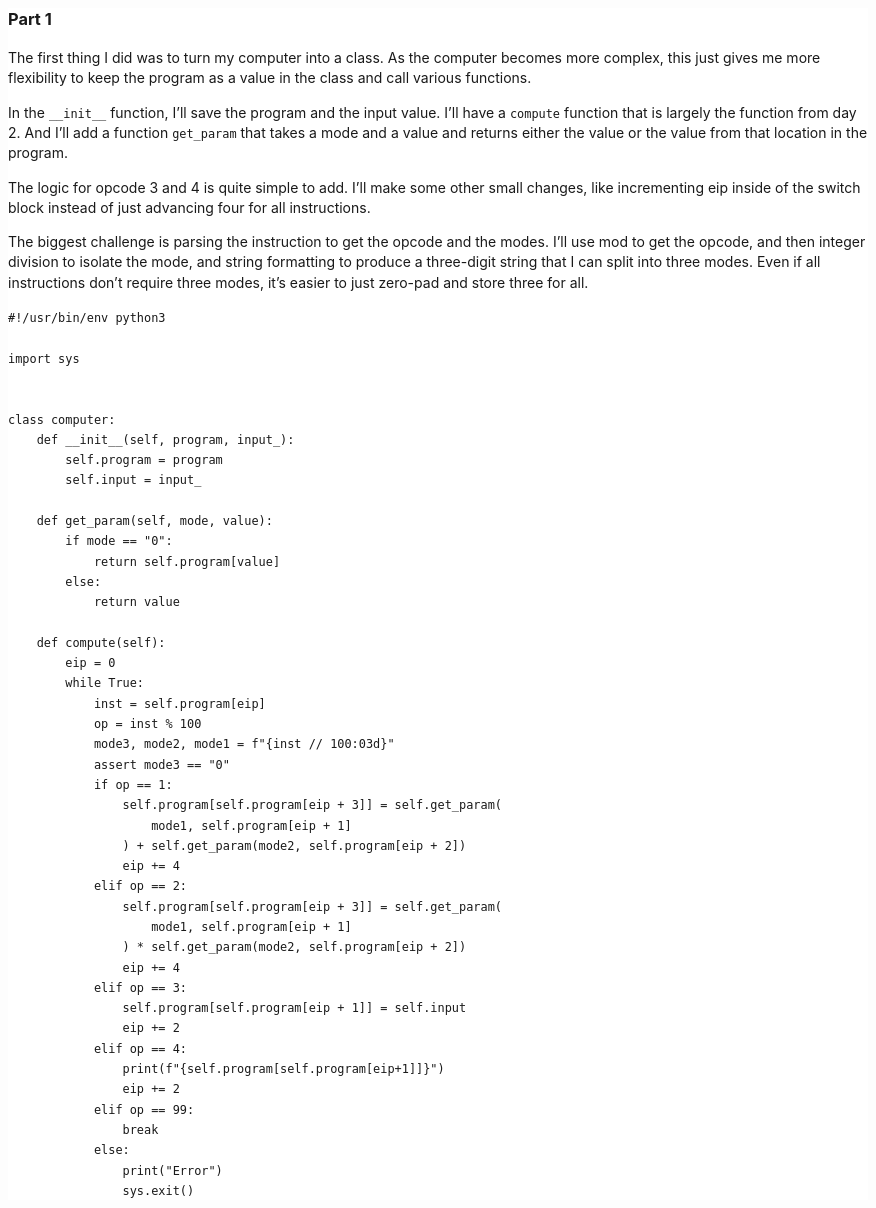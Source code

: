 ### Part 1

The first thing I did was to turn my computer into a class. As the computer
becomes more complex, this just gives me more flexibility to keep the program
as a value in the class and call various functions.

In the `__init__` function, I’ll save the program and the input value. I’ll
have a `compute` function that is largely the function from day 2. And I’ll
add a function `get_param` that takes a mode and a value and returns either
the value or the value from that location in the program.

The logic for opcode 3 and 4 is quite simple to add. I’ll make some other
small changes, like incrementing eip inside of the switch block instead of
just advancing four for all instructions.

The biggest challenge is parsing the instruction to get the opcode and the
modes. I’ll use mod to get the opcode, and then integer division to isolate
the mode, and string formatting to produce a three-digit string that I can
split into three modes. Even if all instructions don’t require three modes,
it’s easier to just zero-pad and store three for all.

    
    
    #!/usr/bin/env python3
    
    import sys
    
    
    class computer:
        def __init__(self, program, input_):
            self.program = program
            self.input = input_
    
        def get_param(self, mode, value):
            if mode == "0":
                return self.program[value]
            else:
                return value
    
        def compute(self):
            eip = 0
            while True:
                inst = self.program[eip]
                op = inst % 100
                mode3, mode2, mode1 = f"{inst // 100:03d}"
                assert mode3 == "0"
                if op == 1:
                    self.program[self.program[eip + 3]] = self.get_param(
                        mode1, self.program[eip + 1]
                    ) + self.get_param(mode2, self.program[eip + 2])
                    eip += 4
                elif op == 2:
                    self.program[self.program[eip + 3]] = self.get_param(
                        mode1, self.program[eip + 1]
                    ) * self.get_param(mode2, self.program[eip + 2])
                    eip += 4
                elif op == 3:
                    self.program[self.program[eip + 1]] = self.input
                    eip += 2
                elif op == 4:
                    print(f"{self.program[self.program[eip+1]]}")
                    eip += 2
                elif op == 99:
                    break
                else:
                    print("Error")
                    sys.exit()
    